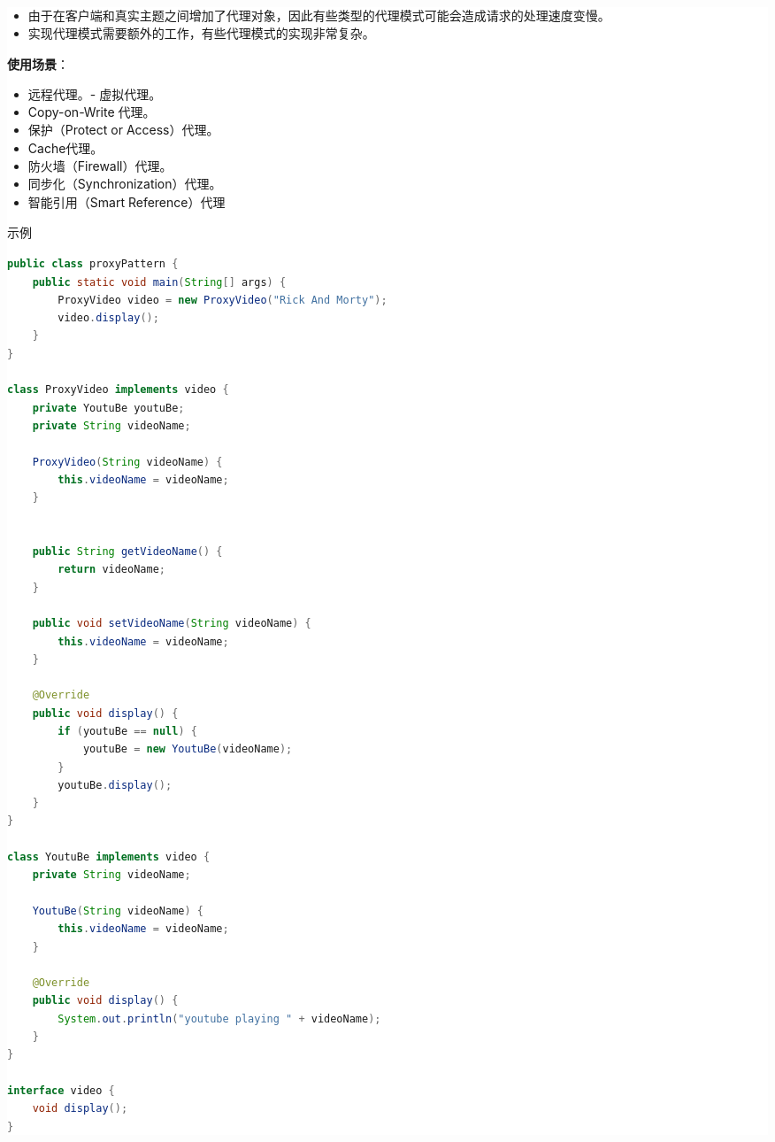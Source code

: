 - 由于在客户端和真实主题之间增加了代理对象，因此有些类型的代理模式可能会造成请求的处理速度变慢。 
- 实现代理模式需要额外的工作，有些代理模式的实现非常复杂。

**使用场景**：  

- 远程代理。- 虚拟代理。
- Copy-on-Write 代理。 
- 保护（Protect or Access）代理。
- Cache代理。
- 防火墙（Firewall）代理。
- 同步化（Synchronization）代理。
- 智能引用（Smart Reference）代理


示例
```java
public class proxyPattern {
    public static void main(String[] args) {
        ProxyVideo video = new ProxyVideo("Rick And Morty");
        video.display();
    }
}

class ProxyVideo implements video {
    private YoutuBe youtuBe;
    private String videoName;

    ProxyVideo(String videoName) {
        this.videoName = videoName;
    }


    public String getVideoName() {
        return videoName;
    }

    public void setVideoName(String videoName) {
        this.videoName = videoName;
    }

    @Override
    public void display() {
        if (youtuBe == null) {
            youtuBe = new YoutuBe(videoName);
        }
        youtuBe.display();
    }
}

class YoutuBe implements video {
    private String videoName;

    YoutuBe(String videoName) {
        this.videoName = videoName;
    }

    @Override
    public void display() {
        System.out.println("youtube playing " + videoName);
    }
}

interface video {
    void display();
}
```